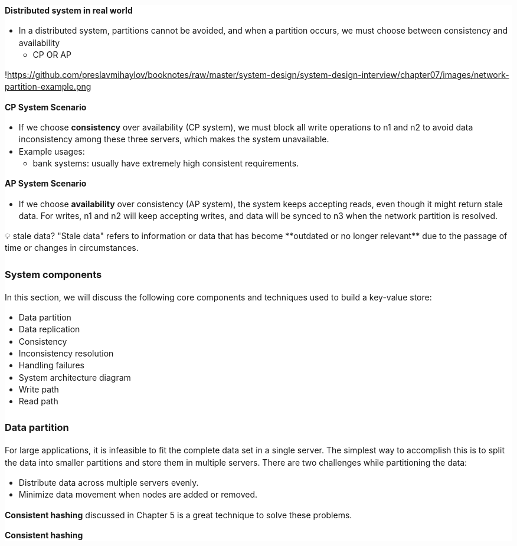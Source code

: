 **Distributed system in real world**

- In a distributed system, partitions cannot be avoided, and when a partition occurs, we must choose between consistency and availability
    - CP OR AP

!https://github.com/preslavmihaylov/booknotes/raw/master/system-design/system-design-interview/chapter07/images/network-partition-example.png

**CP System Scenario**

- If we choose **consistency** over availability (CP system), we must block all write operations to n1 and n2 to avoid data inconsistency among these three servers, which makes the system unavailable.
- Example usages:
    - bank systems: usually have extremely high consistent requirements.

**AP System Scenario**

- If we choose **availability** over consistency (AP system), the system keeps accepting reads, even though it might return stale data. For writes, n1 and n2 will keep accepting writes, and data will be synced to n3 when the network partition is resolved.

<aside>
💡 stale data? 
"Stale data" refers to information or data that has become **outdated or no longer relevant** due to the passage of time or changes in circumstances.

</aside>

### **System components**

In this section, we will discuss the following core components and techniques used to build a key-value store:

- Data partition
- Data replication
- Consistency
- Inconsistency resolution
- Handling failures
- System architecture diagram
- Write path
- Read path

### **Data partition**

For large applications, it is infeasible to fit the complete data set in a single server. The simplest way to accomplish this is to split the data into smaller partitions and store them in multiple servers. There are two challenges while partitioning the data:

- Distribute data across multiple servers evenly.
- Minimize data movement when nodes are added or removed.

**Consistent hashing** discussed in Chapter 5 is a great technique to solve these problems. 

**Consistent hashing**
